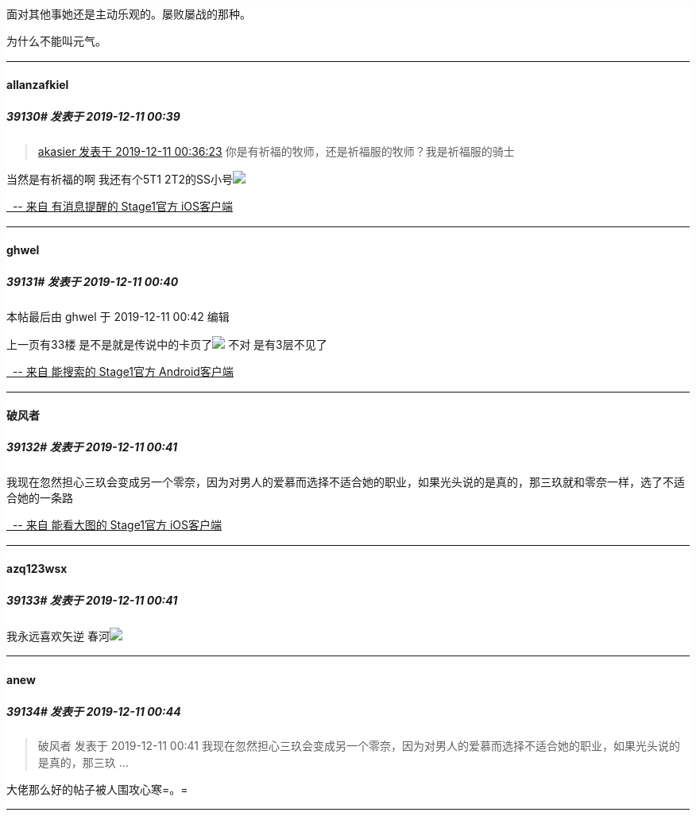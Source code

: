 面对其他事她还是主动乐观的。屡败屡战的那种。

为什么不能叫元气。

*****

####  allanzafkiel  
##### 39130#       发表于 2019-12-11 00:39

<blockquote><a href="httphttps://bbs.saraba1st.com/2b/forum.php?mod=redirect&amp;goto=findpost&amp;pid=45814460&amp;ptid=1831320" target="_blank">akasier 发表于 2019-12-11 00:36:23</a>
你是有祈福的牧师，还是祈福服的牧师？我是祈福服的骑士</blockquote>当然是有祈福的啊
我还有个5T1 2T2的SS小号<img src="https://static.saraba1st.com/image/smiley/face2017/057.png" referrerpolicy="no-referrer">

[  -- 来自 有消息提醒的 Stage1官方 iOS客户端](https://itunes.apple.com/fi/app/saraba1st/id1221237470?mt=8)

*****

####  ghwel  
##### 39131#       发表于 2019-12-11 00:40

 本帖最后由 ghwel 于 2019-12-11 00:42 编辑 

上一页有33楼 是不是就是传说中的卡页了<img src="https://static.saraba1st.com/image/smiley/face2017/001.png" referrerpolicy="no-referrer">
不对 是有3层不见了

[  -- 来自 能搜索的 Stage1官方 Android客户端](https://www.coolapk.com/apk/140634)

*****

####  破风者  
##### 39132#       发表于 2019-12-11 00:41

我现在忽然担心三玖会变成另一个零奈，因为对男人的爱慕而选择不适合她的职业，如果光头说的是真的，那三玖就和零奈一样，选了不适合她的一条路

[  -- 来自 能看大图的 Stage1官方 iOS客户端](https://itunes.apple.com/fi/app/saraba1st/id1221237470?mt=8)

*****

####  azq123wsx  
##### 39133#       发表于 2019-12-11 00:41

我永远喜欢矢逆 春河<img src="https://static.saraba1st.com/image/smiley/face2017/186.png" referrerpolicy="no-referrer">

*****

####  anew  
##### 39134#       发表于 2019-12-11 00:44

<blockquote>破风者 发表于 2019-12-11 00:41
我现在忽然担心三玖会变成另一个零奈，因为对男人的爱慕而选择不适合她的职业，如果光头说的是真的，那三玖 ...</blockquote>
大佬那么好的帖子被人围攻心寒=。=

*****
